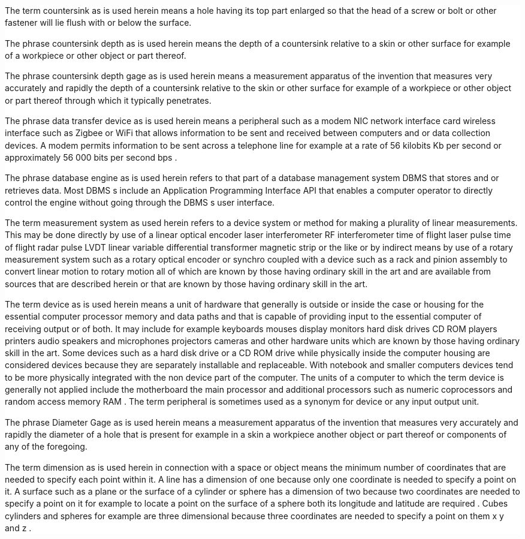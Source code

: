 The term countersink as is used herein means a hole having its top part enlarged so that the head of a screw or bolt or other fastener will lie flush with or below the surface.

The phrase countersink depth as is used herein means the depth of a countersink relative to a skin or other surface for example of a workpiece or other object or part thereof.

The phrase countersink depth gage as is used herein means a measurement apparatus of the invention that measures very accurately and rapidly the depth of a countersink relative to the skin or other surface for example of a workpiece or other object or part thereof through which it typically penetrates.

The phrase data transfer device as is used herein means a peripheral such as a modem NIC network interface card wireless interface such as Zigbee or WiFi that allows information to be sent and received between computers and or data collection devices. A modem permits information to be sent across a telephone line for example at a rate of 56 kilobits Kb per second or approximately 56 000 bits per second bps .

The phrase database engine as is used herein refers to that part of a database management system DBMS that stores and or retrieves data. Most DBMS s include an Application Programming Interface API that enables a computer operator to directly control the engine without going through the DBMS s user interface.

The term measurement system as used herein refers to a device system or method for making a plurality of linear measurements. This may be done directly by use of a linear optical encoder laser interferometer RF interferometer time of flight laser pulse time of flight radar pulse LVDT linear variable differential transformer magnetic strip or the like or by indirect means by use of a rotary measurement system such as a rotary optical encoder or synchro coupled with a device such as a rack and pinion assembly to convert linear motion to rotary motion all of which are known by those having ordinary skill in the art and are available from sources that are described herein or that are known by those having ordinary skill in the art.

The term device as is used herein means a unit of hardware that generally is outside or inside the case or housing for the essential computer processor memory and data paths and that is capable of providing input to the essential computer of receiving output or of both. It may include for example keyboards mouses display monitors hard disk drives CD ROM players printers audio speakers and microphones projectors cameras and other hardware units which are known by those having ordinary skill in the art. Some devices such as a hard disk drive or a CD ROM drive while physically inside the computer housing are considered devices because they are separately installable and replaceable. With notebook and smaller computers devices tend to be more physically integrated with the non device part of the computer. The units of a computer to which the term device is generally not applied include the motherboard the main processor and additional processors such as numeric coprocessors and random access memory RAM . The term peripheral is sometimes used as a synonym for device or any input output unit.

The phrase Diameter Gage as is used herein means a measurement apparatus of the invention that measures very accurately and rapidly the diameter of a hole that is present for example in a skin a workpiece another object or part thereof or components of any of the foregoing.

The term dimension as is used herein in connection with a space or object means the minimum number of coordinates that are needed to specify each point within it. A line has a dimension of one because only one coordinate is needed to specify a point on it. A surface such as a plane or the surface of a cylinder or sphere has a dimension of two because two coordinates are needed to specify a point on it for example to locate a point on the surface of a sphere both its longitude and latitude are required . Cubes cylinders and spheres for example are three dimensional because three coordinates are needed to specify a point on them x y and z .
